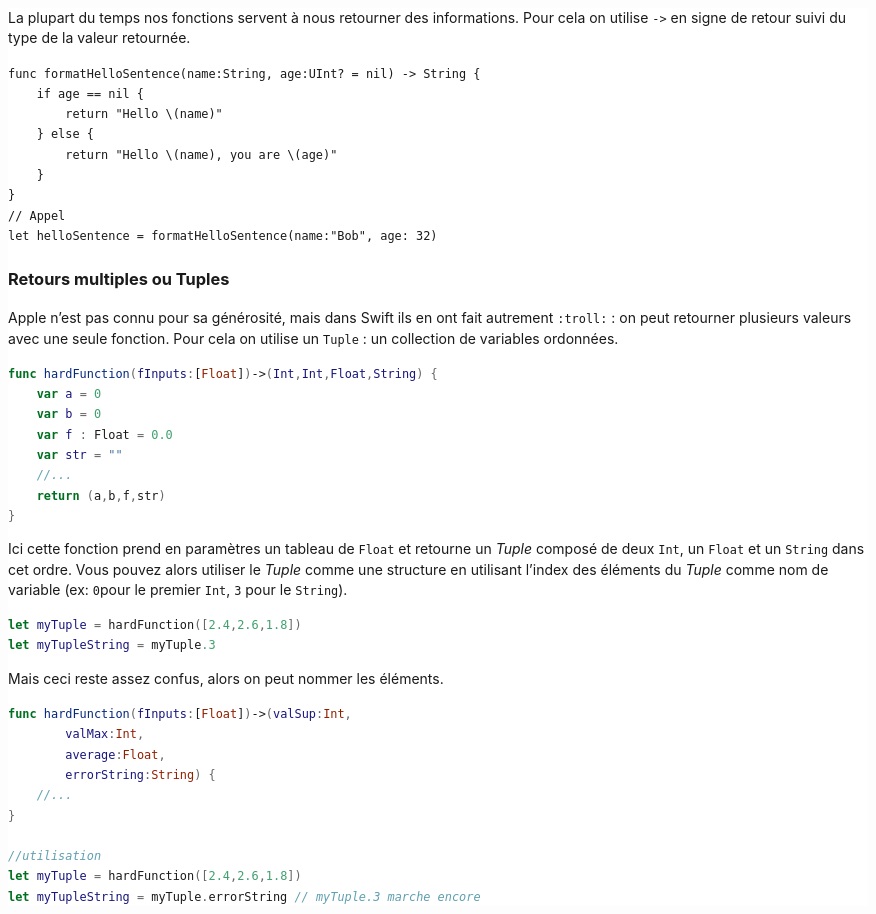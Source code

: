 La plupart du temps nos fonctions servent à nous retourner des informations.
Pour cela on utilise `->` en signe de retour suivi du type de la valeur
retournée.

```
func formatHelloSentence(name:String, age:UInt? = nil) -> String {
    if age == nil {
        return "Hello \(name)"
    } else {
        return "Hello \(name), you are \(age)"
    }
}
// Appel
let helloSentence = formatHelloSentence(name:"Bob", age: 32)
```

### Retours multiples ou Tuples

Apple n’est pas connu pour sa générosité, mais dans Swift ils en ont fait
autrement `:troll:` : on peut retourner plusieurs valeurs avec une seule
fonction. Pour cela on utilise un `Tuple` : un collection de variables
ordonnées.

```swift
func hardFunction(fInputs:[Float])->(Int,Int,Float,String) {
    var a = 0
    var b = 0
    var f : Float = 0.0
    var str = ""
    //...
    return (a,b,f,str)
}
```

Ici cette fonction prend en paramètres un tableau de `Float` et retourne un
_Tuple_ composé de deux `Int`, un `Float` et un `String` dans cet ordre. Vous
pouvez alors utiliser le _Tuple_ comme une structure en utilisant l’index des
éléments du _Tuple_ comme nom de variable (ex: `0`pour le premier `Int`, `3`
pour le `String`).

```swift
let myTuple = hardFunction([2.4,2.6,1.8])
let myTupleString = myTuple.3
```

Mais ceci reste assez confus, alors on peut nommer les éléments.

```swift
func hardFunction(fInputs:[Float])->(valSup:Int,
        valMax:Int,
        average:Float,
        errorString:String) {
    //...
}

//utilisation
let myTuple = hardFunction([2.4,2.6,1.8])
let myTupleString = myTuple.errorString // myTuple.3 marche encore
```
